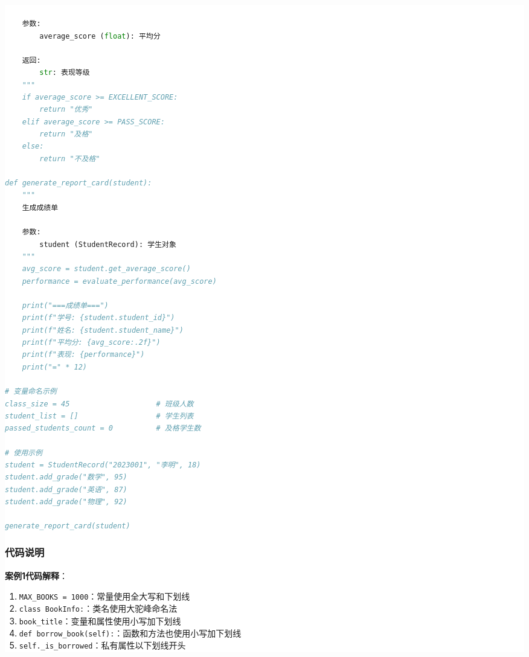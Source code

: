 ```python
    
    参数:
        average_score (float): 平均分
        
    返回:
        str: 表现等级
    """
    if average_score >= EXCELLENT_SCORE:
        return "优秀"
    elif average_score >= PASS_SCORE:
        return "及格"
    else:
        return "不及格"

def generate_report_card(student):
    """
    生成成绩单
    
    参数:
        student (StudentRecord): 学生对象
    """
    avg_score = student.get_average_score()
    performance = evaluate_performance(avg_score)
    
    print("===成绩单===")
    print(f"学号: {student.student_id}")
    print(f"姓名: {student.student_name}")
    print(f"平均分: {avg_score:.2f}")
    print(f"表现: {performance}")
    print("=" * 12)

# 变量命名示例
class_size = 45                    # 班级人数
student_list = []                  # 学生列表
passed_students_count = 0          # 及格学生数

# 使用示例
student = StudentRecord("2023001", "李明", 18)
student.add_grade("数学", 95)
student.add_grade("英语", 87)
student.add_grade("物理", 92)

generate_report_card(student)
```

### 代码说明

**案例1代码解释**：
1. `MAX_BOOKS = 1000`：常量使用全大写和下划线
2. `class BookInfo:`：类名使用大驼峰命名法
3. `book_title`：变量和属性使用小写加下划线
4. `def borrow_book(self):`：函数和方法也使用小写加下划线
5. `self._is_borrowed`：私有属性以下划线开头
